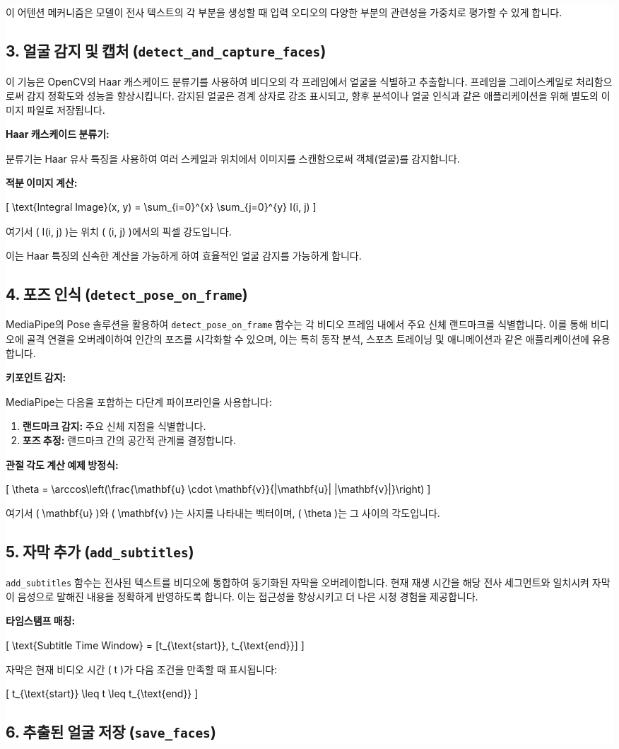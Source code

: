 이 어텐션 메커니즘은 모델이 전사 텍스트의 각 부분을 생성할 때 입력 오디오의 다양한 부분의 관련성을 가중치로 평가할 수 있게 합니다.

## 3. **얼굴 감지 및 캡처 (`detect_and_capture_faces`)**

이 기능은 OpenCV의 Haar 캐스케이드 분류기를 사용하여 비디오의 각 프레임에서 얼굴을 식별하고 추출합니다. 프레임을 그레이스케일로 처리함으로써 감지 정확도와 성능을 향상시킵니다. 감지된 얼굴은 경계 상자로 강조 표시되고, 향후 분석이나 얼굴 인식과 같은 애플리케이션을 위해 별도의 이미지 파일로 저장됩니다.

**Haar 캐스케이드 분류기:**

분류기는 Haar 유사 특징을 사용하여 여러 스케일과 위치에서 이미지를 스캔함으로써 객체(얼굴)를 감지합니다.

**적분 이미지 계산:**

\[
\text{Integral Image}(x, y) = \sum_{i=0}^{x} \sum_{j=0}^{y} I(i, j)
\]

여기서 \( I(i, j) \)는 위치 \( (i, j) \)에서의 픽셀 강도입니다.

이는 Haar 특징의 신속한 계산을 가능하게 하여 효율적인 얼굴 감지를 가능하게 합니다.

## 4. **포즈 인식 (`detect_pose_on_frame`)**

MediaPipe의 Pose 솔루션을 활용하여 `detect_pose_on_frame` 함수는 각 비디오 프레임 내에서 주요 신체 랜드마크를 식별합니다. 이를 통해 비디오에 골격 연결을 오버레이하여 인간의 포즈를 시각화할 수 있으며, 이는 특히 동작 분석, 스포츠 트레이닝 및 애니메이션과 같은 애플리케이션에 유용합니다.

**키포인트 감지:**

MediaPipe는 다음을 포함하는 다단계 파이프라인을 사용합니다:
1. **랜드마크 감지:** 주요 신체 지점을 식별합니다.
2. **포즈 추정:** 랜드마크 간의 공간적 관계를 결정합니다.

**관절 각도 계산 예제 방정식:**

\[
\theta = \arccos\left(\frac{\mathbf{u} \cdot \mathbf{v}}{\|\mathbf{u}\| \|\mathbf{v}\|}\right)
\]

여기서 \( \mathbf{u} \)와 \( \mathbf{v} \)는 사지를 나타내는 벡터이며, \( \theta \)는 그 사이의 각도입니다.

## 5. **자막 추가 (`add_subtitles`)**

`add_subtitles` 함수는 전사된 텍스트를 비디오에 통합하여 동기화된 자막을 오버레이합니다. 현재 재생 시간을 해당 전사 세그먼트와 일치시켜 자막이 음성으로 말해진 내용을 정확하게 반영하도록 합니다. 이는 접근성을 향상시키고 더 나은 시청 경험을 제공합니다.

**타임스탬프 매칭:**

\[
\text{Subtitle Time Window} = [t_{\text{start}}, t_{\text{end}}]
\]

자막은 현재 비디오 시간 \( t \)가 다음 조건을 만족할 때 표시됩니다:

\[
t_{\text{start}} \leq t \leq t_{\text{end}}
\]

## 6. **추출된 얼굴 저장 (`save_faces`)**

